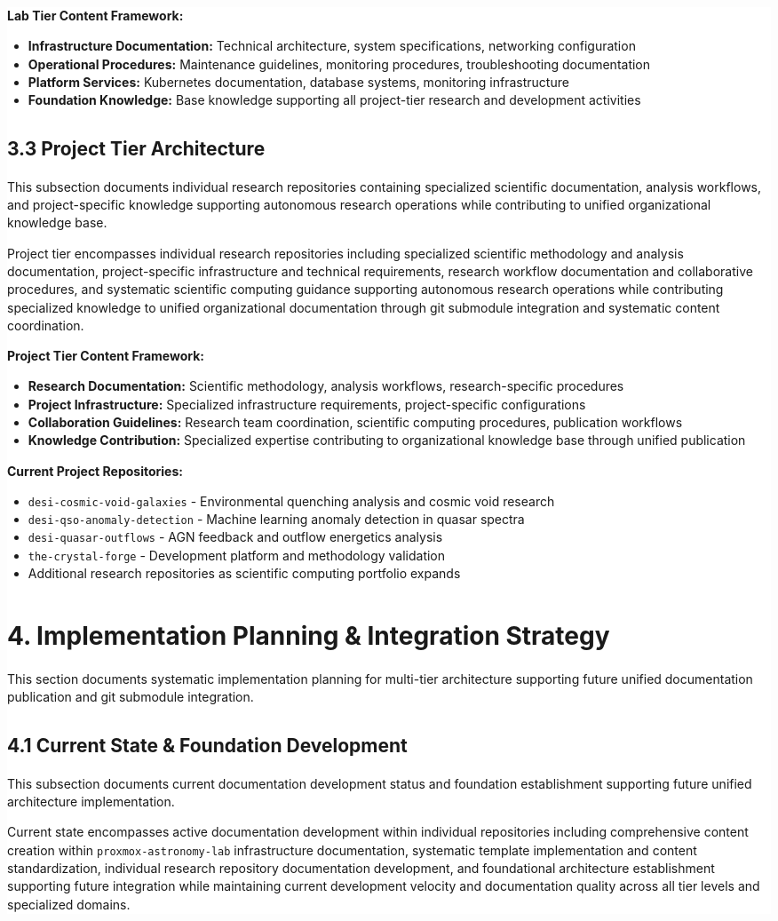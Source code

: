 **Lab Tier Content Framework:**

- **Infrastructure Documentation:** Technical architecture, system specifications, networking configuration
- **Operational Procedures:** Maintenance guidelines, monitoring procedures, troubleshooting documentation
- **Platform Services:** Kubernetes documentation, database systems, monitoring infrastructure
- **Foundation Knowledge:** Base knowledge supporting all project-tier research and development activities

## **3.3 Project Tier Architecture**

This subsection documents individual research repositories containing specialized scientific documentation, analysis workflows, and project-specific knowledge supporting autonomous research operations while contributing to unified organizational knowledge base.

Project tier encompasses individual research repositories including specialized scientific methodology and analysis documentation, project-specific infrastructure and technical requirements, research workflow documentation and collaborative procedures, and systematic scientific computing guidance supporting autonomous research operations while contributing specialized knowledge to unified organizational documentation through git submodule integration and systematic content coordination.

**Project Tier Content Framework:**

- **Research Documentation:** Scientific methodology, analysis workflows, research-specific procedures
- **Project Infrastructure:** Specialized infrastructure requirements, project-specific configurations
- **Collaboration Guidelines:** Research team coordination, scientific computing procedures, publication workflows
- **Knowledge Contribution:** Specialized expertise contributing to organizational knowledge base through unified publication

**Current Project Repositories:**

- `desi-cosmic-void-galaxies` - Environmental quenching analysis and cosmic void research
- `desi-qso-anomaly-detection` - Machine learning anomaly detection in quasar spectra
- `desi-quasar-outflows` - AGN feedback and outflow energetics analysis
- `the-crystal-forge` - Development platform and methodology validation
- Additional research repositories as scientific computing portfolio expands

# **4. Implementation Planning & Integration Strategy**

This section documents systematic implementation planning for multi-tier architecture supporting future unified documentation publication and git submodule integration.

## **4.1 Current State & Foundation Development**

This subsection documents current documentation development status and foundation establishment supporting future unified architecture implementation.

Current state encompasses active documentation development within individual repositories including comprehensive content creation within `proxmox-astronomy-lab` infrastructure documentation, systematic template implementation and content standardization, individual research repository documentation development, and foundational architecture establishment supporting future integration while maintaining current development velocity and documentation quality across all tier levels and specialized domains.
